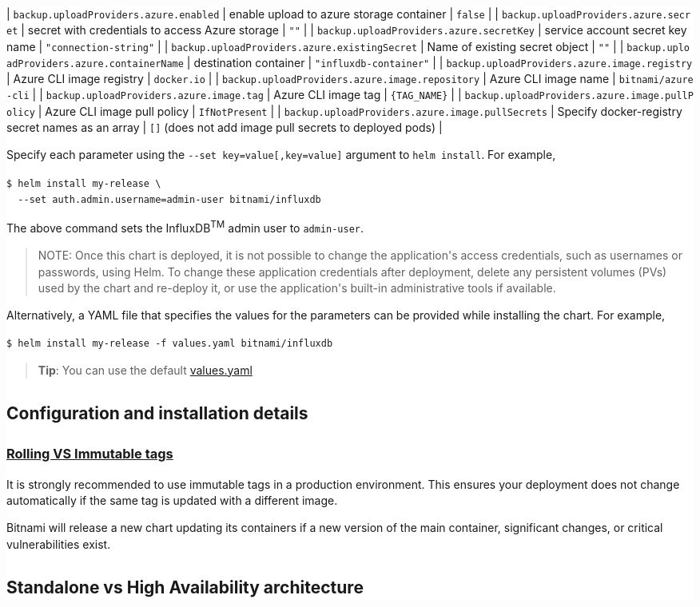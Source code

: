 | `backup.uploadProviders.azure.enabled`            | enable upload to azure storage container                                   | `false`                                                 |
| `backup.uploadProviders.azure.secret`             | secret with credentials to access Azure storage                            | `""`                                                    |
| `backup.uploadProviders.azure.secretKey`          | service account secret key name                                            | `"connection-string"`                                   |
| `backup.uploadProviders.azure.existingSecret`     | Name of existing secret object                                             | `""`                                                    |
| `backup.uploadProviders.azure.containerName`      | destination container                                                      | `"influxdb-container"`                                  |
| `backup.uploadProviders.azure.image.registry`     | Azure CLI image registry                                                   | `docker.io`                                             |
| `backup.uploadProviders.azure.image.repository`   | Azure CLI image name                                                       | `bitnami/azure-cli`                                     |
| `backup.uploadProviders.azure.image.tag`          | Azure CLI image tag                                                        | `{TAG_NAME}`                                            |
| `backup.uploadProviders.azure.image.pullPolicy`   | Azure CLI image pull policy                                                | `IfNotPresent`                                          |
| `backup.uploadProviders.azure.image.pullSecrets`  | Specify docker-registry secret names as an array                           | `[]` (does not add image pull secrets to deployed pods) |

Specify each parameter using the `--set key=value[,key=value]` argument to `helm install`. For example,

```console
$ helm install my-release \
  --set auth.admin.username=admin-user bitnami/influxdb
```

The above command sets the InfluxDB<sup>TM</sup> admin user to `admin-user`.

> NOTE: Once this chart is deployed, it is not possible to change the application's access credentials, such as usernames or passwords, using Helm. To change these application credentials after deployment, delete any persistent volumes (PVs) used by the chart and re-deploy it, or use the application's built-in administrative tools if available.

Alternatively, a YAML file that specifies the values for the parameters can be provided while installing the chart. For example,

```console
$ helm install my-release -f values.yaml bitnami/influxdb
```

> **Tip**: You can use the default [values.yaml](values.yaml)

## Configuration and installation details

### [Rolling VS Immutable tags](https://docs.bitnami.com/containers/how-to/understand-rolling-tags-containers/)

It is strongly recommended to use immutable tags in a production environment. This ensures your deployment does not change automatically if the same tag is updated with a different image.

Bitnami will release a new chart updating its containers if a new version of the main container, significant changes, or critical vulnerabilities exist.

## Standalone vs High Availability architecture
